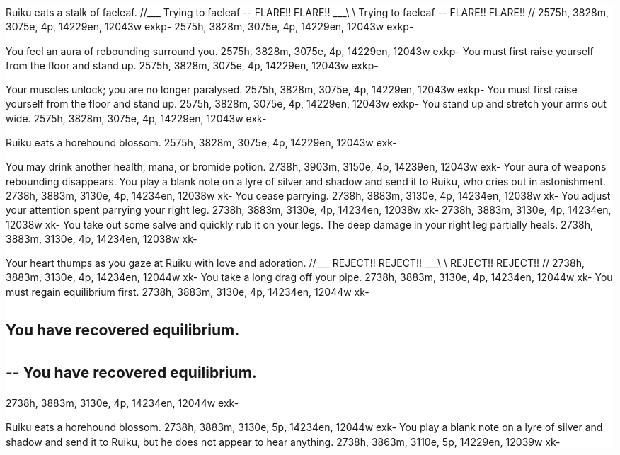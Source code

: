 Ruiku eats a stalk of faeleaf.
//___ Trying to faeleaf -- FLARE!! FLARE!!  ___\\
\\    Trying to faeleaf -- FLARE!! FLARE!!     //
2575h, 3828m, 3075e, 4p, 14229en, 12043w exkp-
2575h, 3828m, 3075e, 4p, 14229en, 12043w exkp-

You feel an aura of rebounding surround you.
2575h, 3828m, 3075e, 4p, 14229en, 12043w exkp-
You must first raise yourself from the floor and stand up.
2575h, 3828m, 3075e, 4p, 14229en, 12043w exkp-

Your muscles unlock; you are no longer paralysed.
2575h, 3828m, 3075e, 4p, 14229en, 12043w exkp-
You must first raise yourself from the floor and stand up.
2575h, 3828m, 3075e, 4p, 14229en, 12043w exkp-
You stand up and stretch your arms out wide.
2575h, 3828m, 3075e, 4p, 14229en, 12043w exk-

Ruiku eats a horehound blossom.
2575h, 3828m, 3075e, 4p, 14229en, 12043w exk-

You may drink another health, mana, or bromide potion.
2738h, 3903m, 3150e, 4p, 14239en, 12043w exk-
Your aura of weapons rebounding disappears.
You play a blank note on a lyre of silver and shadow and send it to Ruiku, who cries out in astonishment.
2738h, 3883m, 3130e, 4p, 14234en, 12038w xk-
You cease parrying.
2738h, 3883m, 3130e, 4p, 14234en, 12038w xk-
You adjust your attention spent parrying your right leg.
2738h, 3883m, 3130e, 4p, 14234en, 12038w xk-
2738h, 3883m, 3130e, 4p, 14234en, 12038w xk-
You take out some salve and quickly rub it on your legs.
The deep damage in your right leg partially heals.
2738h, 3883m, 3130e, 4p, 14234en, 12038w xk-

Your heart thumps as you gaze at Ruiku with love and adoration.
//___ REJECT!! REJECT!! ___\\
\\    REJECT!! REJECT!!    //
2738h, 3883m, 3130e, 4p, 14234en, 12044w xk-
You take a long drag off your pipe.
2738h, 3883m, 3130e, 4p, 14234en, 12044w xk-
You must regain equilibrium first.
2738h, 3883m, 3130e, 4p, 14234en, 12044w xk-

You have recovered equilibrium.
---------------------------------------------------------------
-- You have recovered equilibrium.
---------------------------------------------------------------
2738h, 3883m, 3130e, 4p, 14234en, 12044w exk-

Ruiku eats a horehound blossom.
2738h, 3883m, 3130e, 5p, 14234en, 12044w exk-
You play a blank note on a lyre of silver and shadow and send it to Ruiku, but he does not appear to hear anything.
2738h, 3863m, 3110e, 5p, 14229en, 12039w xk-
